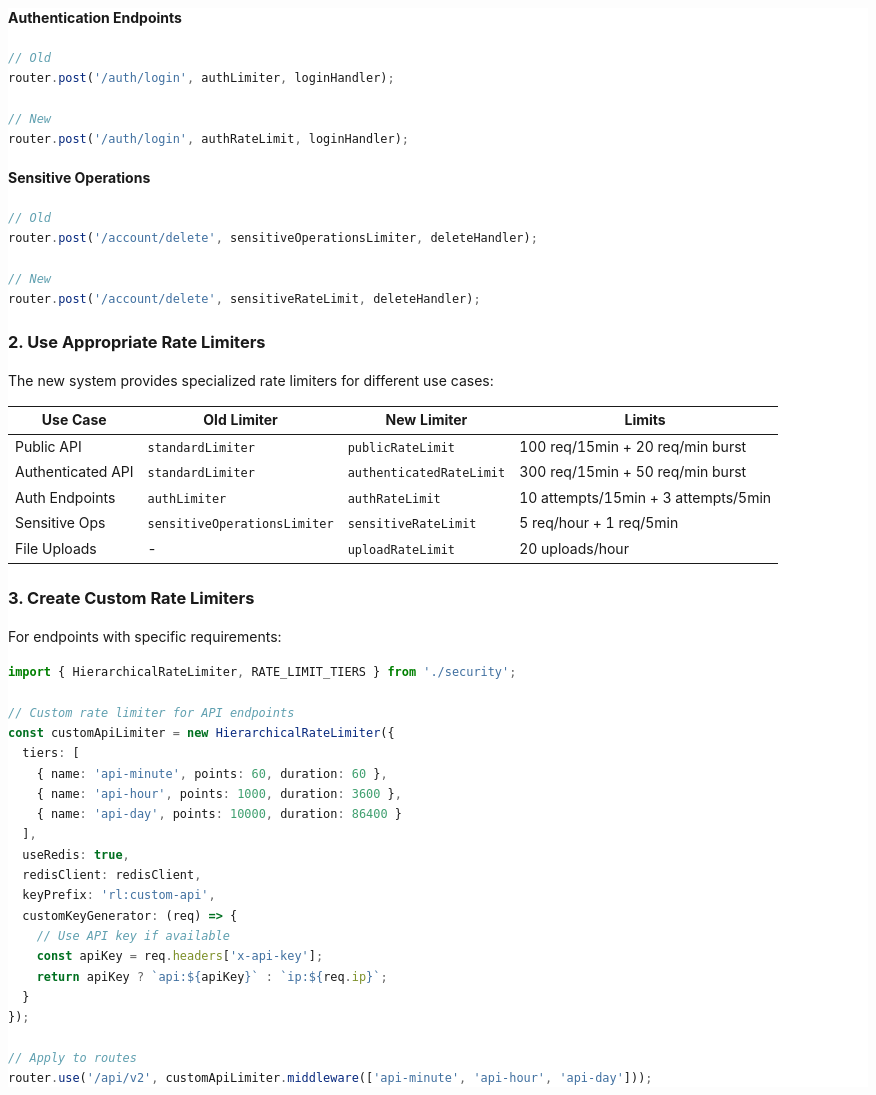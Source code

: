 #### Authentication Endpoints
```typescript
// Old
router.post('/auth/login', authLimiter, loginHandler);

// New
router.post('/auth/login', authRateLimit, loginHandler);
```

#### Sensitive Operations
```typescript
// Old
router.post('/account/delete', sensitiveOperationsLimiter, deleteHandler);

// New
router.post('/account/delete', sensitiveRateLimit, deleteHandler);
```

### 2. Use Appropriate Rate Limiters

The new system provides specialized rate limiters for different use cases:

| Use Case | Old Limiter | New Limiter | Limits |
|----------|-------------|-------------|---------|
| Public API | `standardLimiter` | `publicRateLimit` | 100 req/15min + 20 req/min burst |
| Authenticated API | `standardLimiter` | `authenticatedRateLimit` | 300 req/15min + 50 req/min burst |
| Auth Endpoints | `authLimiter` | `authRateLimit` | 10 attempts/15min + 3 attempts/5min |
| Sensitive Ops | `sensitiveOperationsLimiter` | `sensitiveRateLimit` | 5 req/hour + 1 req/5min |
| File Uploads | - | `uploadRateLimit` | 20 uploads/hour |

### 3. Create Custom Rate Limiters

For endpoints with specific requirements:

```typescript
import { HierarchicalRateLimiter, RATE_LIMIT_TIERS } from './security';

// Custom rate limiter for API endpoints
const customApiLimiter = new HierarchicalRateLimiter({
  tiers: [
    { name: 'api-minute', points: 60, duration: 60 },
    { name: 'api-hour', points: 1000, duration: 3600 },
    { name: 'api-day', points: 10000, duration: 86400 }
  ],
  useRedis: true,
  redisClient: redisClient,
  keyPrefix: 'rl:custom-api',
  customKeyGenerator: (req) => {
    // Use API key if available
    const apiKey = req.headers['x-api-key'];
    return apiKey ? `api:${apiKey}` : `ip:${req.ip}`;
  }
});

// Apply to routes
router.use('/api/v2', customApiLimiter.middleware(['api-minute', 'api-hour', 'api-day']));
```
